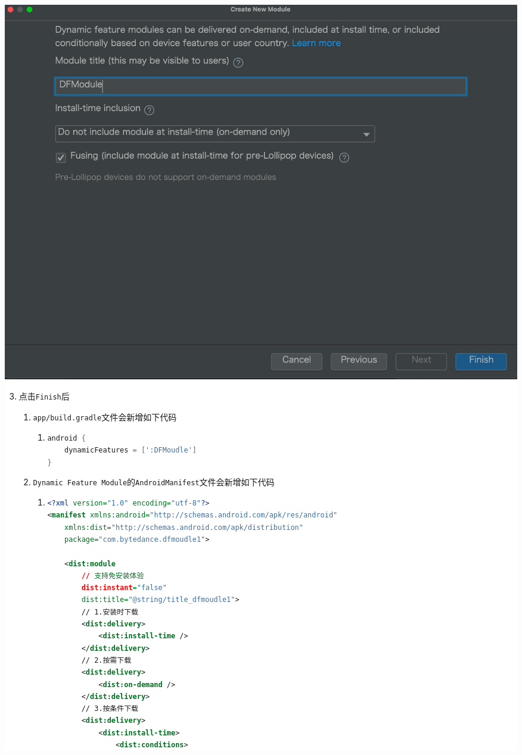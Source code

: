    ![Create New Module2](../assets/img/AppBundle5.png)

3. 点击`Finish`后

   1. `app/build.gradle`文件会新增如下代码
      1. ```Groovy
         android {
             dynamicFeatures = [':DFMoudle']
         }
         ```
   2. `Dynamic Feature Module`的`AndroidManifest`文件会新增如下代码
      1. ```xml
         <?xml version="1.0" encoding="utf-8"?>
         <manifest xmlns:android="http://schemas.android.com/apk/res/android"
             xmlns:dist="http://schemas.android.com/apk/distribution"
             package="com.bytedance.dfmoudle1">
         
             <dist:module
                 // 支持免安装体验
                 dist:instant="false"
                 dist:title="@string/title_dfmoudle1">
                 // 1.安装时下载
                 <dist:delivery>
                     <dist:install-time />
                 </dist:delivery>
                 // 2.按需下载
                 <dist:delivery>
                     <dist:on-demand />
                 </dist:delivery>
                 // 3.按条件下载
                 <dist:delivery>
                     <dist:install-time>
                         <dist:conditions>